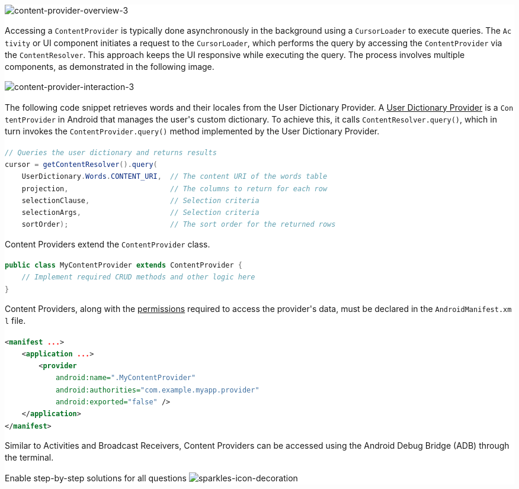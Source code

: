 ![content-provider-overview-3](AvLjvzFyoVuS.png)

Accessing a `ContentProvider` is typically done asynchronously in the background using a `CursorLoader` to execute queries. The `Activity` or UI component initiates a request to the `CursorLoader`, which performs the query by accessing the `ContentProvider` via the `ContentResolver`. This approach keeps the UI responsive while executing the query. The process involves multiple components, as demonstrated in the following image.

![content-provider-interaction-3](T8YYk1mUuT7P.png)

The following code snippet retrieves words and their locales from the User Dictionary Provider. A [User Dictionary Provider](https://developer.android.com/reference/android/provider/UserDictionary) is a `ContentProvider` in Android that manages the user's custom dictionary. To achieve this, it calls `ContentResolver.query()`, which in turn invokes the `ContentProvider.query()` method implemented by the User Dictionary Provider.

```java
// Queries the user dictionary and returns results
cursor = getContentResolver().query(
    UserDictionary.Words.CONTENT_URI,  // The content URI of the words table
    projection,                        // The columns to return for each row
    selectionClause,                   // Selection criteria
    selectionArgs,                     // Selection criteria
    sortOrder);                        // The sort order for the returned rows

```

Content Providers extend the `ContentProvider` class.

```java
public class MyContentProvider extends ContentProvider {
    // Implement required CRUD methods and other logic here
}

```

Content Providers, along with the [permissions](https://developer.android.com/guide/topics/providers/content-provider-basics#Permissions) required to access the provider's data, must be declared in the `AndroidManifest.xml` file.

```xml
<manifest ...>
    <application ...>
        <provider
            android:name=".MyContentProvider"
            android:authorities="com.example.myapp.provider"
            android:exported="false" />
    </application>
</manifest>

```

Similar to Activities and Broadcast Receivers, Content Providers can be accessed using the Android Debug Bridge (ADB) through the terminal.

Enable step-by-step solutions for all questions
![sparkles-icon-decoration](GKVej3NZvFh5)
